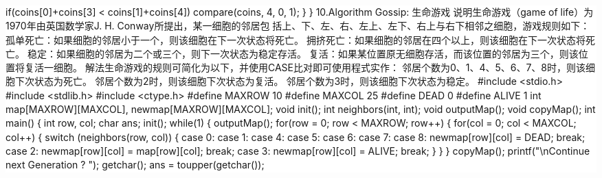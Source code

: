if(coins[0]+coins[3] < coins[1]+coins[4])
compare(coins, 4, 0, 1);
}
}
10.Algorithm Gossip: 生命游戏
说明生命游戏（game of life）为1970年由英国数学家J. H. Conway所提出，某一细胞的邻居包
括上、下、左、右、左上、左下、右上与右下相邻之细胞，游戏规则如下：
孤单死亡：如果细胞的邻居小于一个，则该细胞在下一次状态将死亡。
拥挤死亡：如果细胞的邻居在四个以上，则该细胞在下一次状态将死亡。
稳定：如果细胞的邻居为二个或三个，则下一次状态为稳定存活。
复活：如果某位置原无细胞存活，而该位置的邻居为三个，则该位置将复活一细胞。
解法生命游戏的规则可简化为以下，并使用CASE比对即可使用程式实作：
邻居个数为0、1、4、5、6、7、8时，则该细胞下次状态为死亡。
邻居个数为2时，则该细胞下次状态为复活。
邻居个数为3时，则该细胞下次状态为稳定。
#include <stdio.h>
#include <stdlib.h>
#include <ctype.h>
#define MAXROW 10
#define MAXCOL 25
#define DEAD 0
#define ALIVE 1
int map[MAXROW][MAXCOL], newmap[MAXROW][MAXCOL];
void init();
int neighbors(int, int);
void outputMap();
void copyMap();
int main() {
int row, col;
char ans;
init();
while(1) {
outputMap();
for(row = 0; row < MAXROW; row++) {
for(col = 0; col < MAXCOL; col++) {
switch (neighbors(row, col)) {
case 0:
case 1:
case 4:
case 5:
case 6:
case 7:
case 8:
newmap[row][col] = DEAD;
break;
case 2:
newmap[row][col] = map[row][col];
break;
case 3:
newmap[row][col] = ALIVE;
break;
}
}
}
copyMap();
printf("\nContinue next Generation ? ");
getchar();
ans = toupper(getchar());
  